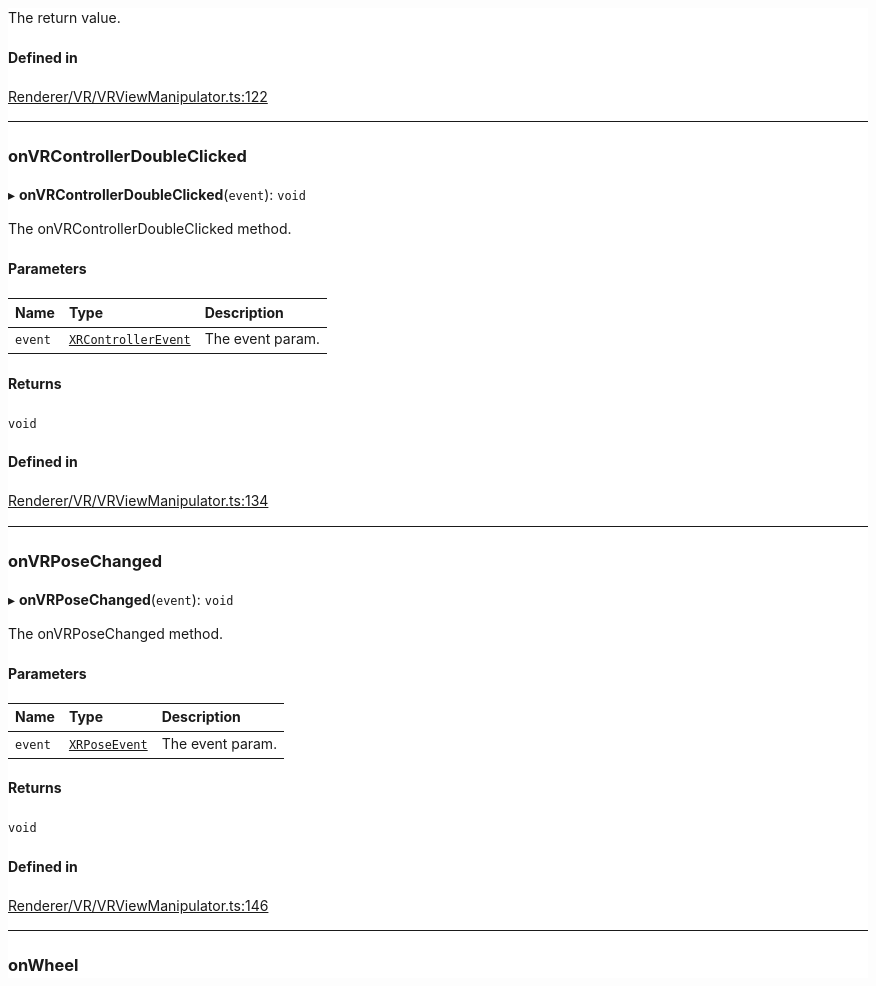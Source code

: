 The return value.

#### Defined in

[Renderer/VR/VRViewManipulator.ts:122](https://github.com/ZeaInc/zea-engine/blob/f5f8fb8b9/src/Renderer/VR/VRViewManipulator.ts#L122)

___

### onVRControllerDoubleClicked

▸ **onVRControllerDoubleClicked**(`event`): `void`

The onVRControllerDoubleClicked method.

#### Parameters

| Name | Type | Description |
| :------ | :------ | :------ |
| `event` | [`XRControllerEvent`](../../Utilities/Events/Utilities_Events_XRControllerEvent.XRControllerEvent) | The event param. |

#### Returns

`void`

#### Defined in

[Renderer/VR/VRViewManipulator.ts:134](https://github.com/ZeaInc/zea-engine/blob/f5f8fb8b9/src/Renderer/VR/VRViewManipulator.ts#L134)

___

### onVRPoseChanged

▸ **onVRPoseChanged**(`event`): `void`

The onVRPoseChanged method.

#### Parameters

| Name | Type | Description |
| :------ | :------ | :------ |
| `event` | [`XRPoseEvent`](../../Utilities/Events/Utilities_Events_XRPoseEvent.XRPoseEvent) | The event param. |

#### Returns

`void`

#### Defined in

[Renderer/VR/VRViewManipulator.ts:146](https://github.com/ZeaInc/zea-engine/blob/f5f8fb8b9/src/Renderer/VR/VRViewManipulator.ts#L146)

___

### onWheel
